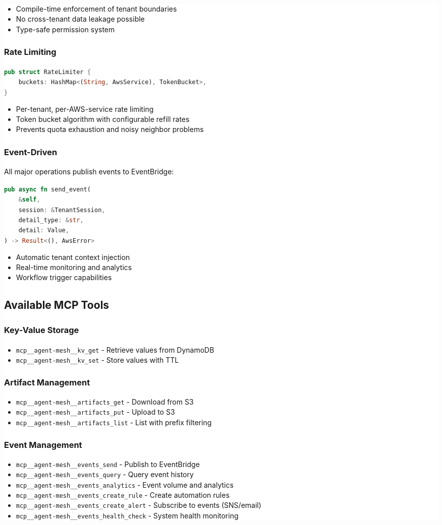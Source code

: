 - Compile-time enforcement of tenant boundaries
- No cross-tenant data leakage possible
- Type-safe permission system

### Rate Limiting

```rust
pub struct RateLimiter {
    buckets: HashMap<(String, AwsService), TokenBucket>,
}
```

- Per-tenant, per-AWS-service rate limiting
- Token bucket algorithm with configurable refill rates
- Prevents quota exhaustion and noisy neighbor problems

### Event-Driven

All major operations publish events to EventBridge:

```rust
pub async fn send_event(
    &self,
    session: &TenantSession,
    detail_type: &str,
    detail: Value,
) -> Result<(), AwsError>
```

- Automatic tenant context injection
- Real-time monitoring and analytics
- Workflow trigger capabilities

## Available MCP Tools

### Key-Value Storage

- `mcp__agent-mesh__kv_get` - Retrieve values from DynamoDB
- `mcp__agent-mesh__kv_set` - Store values with TTL

### Artifact Management

- `mcp__agent-mesh__artifacts_get` - Download from S3
- `mcp__agent-mesh__artifacts_put` - Upload to S3
- `mcp__agent-mesh__artifacts_list` - List with prefix filtering

### Event Management

- `mcp__agent-mesh__events_send` - Publish to EventBridge
- `mcp__agent-mesh__events_query` - Query event history
- `mcp__agent-mesh__events_analytics` - Event volume and analytics
- `mcp__agent-mesh__events_create_rule` - Create automation rules
- `mcp__agent-mesh__events_create_alert` - Subscribe to events (SNS/email)
- `mcp__agent-mesh__events_health_check` - System health monitoring

